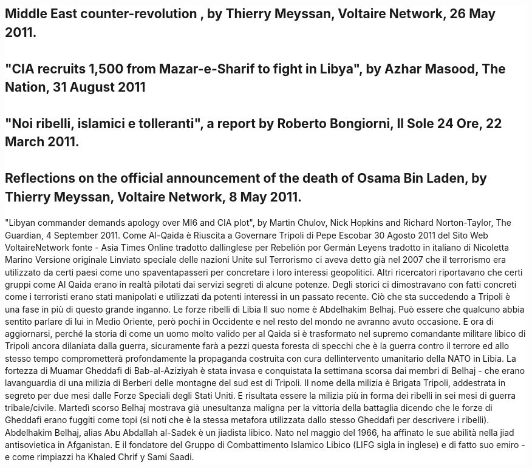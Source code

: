 Middle East counter-revolution , by Thierry Meyssan,
Voltaire Network, 26 May 2011.
-
"CIA
recruits 1,500 from Mazar-e-Sharif to fight in Libya", by Azhar Masood, The Nation, 31 August 2011
-
"Noi
ribelli, islamici e tolleranti", a report by Roberto Bongiorni, Il Sole 24 Ore, 22 March 2011.
-
Reflections
on the official announcement of the death of Osama Bin Laden,
by Thierry Meyssan, Voltaire Network, 8 May 2011.
-
"Libyan
commander demands apology over MI6 and CIA plot", by Martin Chulov, Nick Hopkins and Richard Norton-Taylor, The Guardian,
4 September 2011.
Come Al-Qaida
è Riuscita a Governare Tripoli
di Pepe Escobar
30 Agosto 2011
del Sito Web
VoltaireNetwork
fonte - Asia Times Online
tradotto dallinglese per Rebelión por Germán Leyens
tradotto in italiano di
Nicoletta Marino
Versione originale
Linviato speciale delle nazioni Unite sul Terrorismo ci aveva detto già nel
2007 che il terrorismo era utilizzato da certi paesi come uno
spaventapasseri per concretare i loro interessi geopolitici.
Altri ricercatori riportavano che certi gruppi come Al
Qaida erano in
realtà pilotati dai servizi segreti di alcune potenze.
Degli storici ci dimostravano con fatti concreti come i terroristi erano
stati manipolati e utilizzati da potenti interessi in un passato recente.
Ciò che sta succedendo a Tripoli è una fase in più di questo grande inganno.
Le forze ribelli di Libia
Il suo nome è Abdelhakim Belhaj.
Può essere che qualcuno abbia sentito parlare di lui in Medio Oriente, però
pochi in Occidente e nel resto del mondo ne avranno avuto occasione.
E ora di aggiornarsi, perché la storia di come un uomo molto valido per al
Qaida si è trasformato nel supremo comandante militare libico di Tripoli
ancora dilaniata dalla guerra, sicuramente farà a pezzi questa foresta di
specchi che è la guerra
contro il terrore ed allo stesso tempo
comprometterà profondamente la propaganda costruita con cura dellintervento
umanitario della NATO in Libia.
La fortezza di Muamar Gheddafi di Bab-al-Aziziyah è stata invasa e
conquistata la settimana scorsa dai membri di Belhaj - che erano
lavanguardia di una milizia di Berberi delle montagne del sud est di
Tripoli.
Il nome della milizia è Brigata Tripoli, addestrata in segreto per due mesi
dalle Forze Speciali degli Stati Uniti. E risultata essere la milizia più
in forma dei ribelli in sei mesi di guerra tribale/civile.
Martedì scorso Belhaj mostrava già unesultanza maligna per la vittoria
della battaglia dicendo che le forze di Gheddafi erano fuggiti come topi (si
noti che è la stessa metafora utilizzata dallo stesso Gheddafi per
descrivere i ribelli).
Abdelhakim Belhaj, alias Abu Abdallah al-Sadek è un jiadista libico.
Nato nel maggio del 1966, ha affinato le sue abilità nella jiad
antisovietica in Afganistan. E il fondatore del Gruppo di Combattimento
Islamico Libico (LIFG sigla in inglese) e di fatto suo emiro - e come
rimpiazzi ha Khaled Chrif y Sami Saadi.